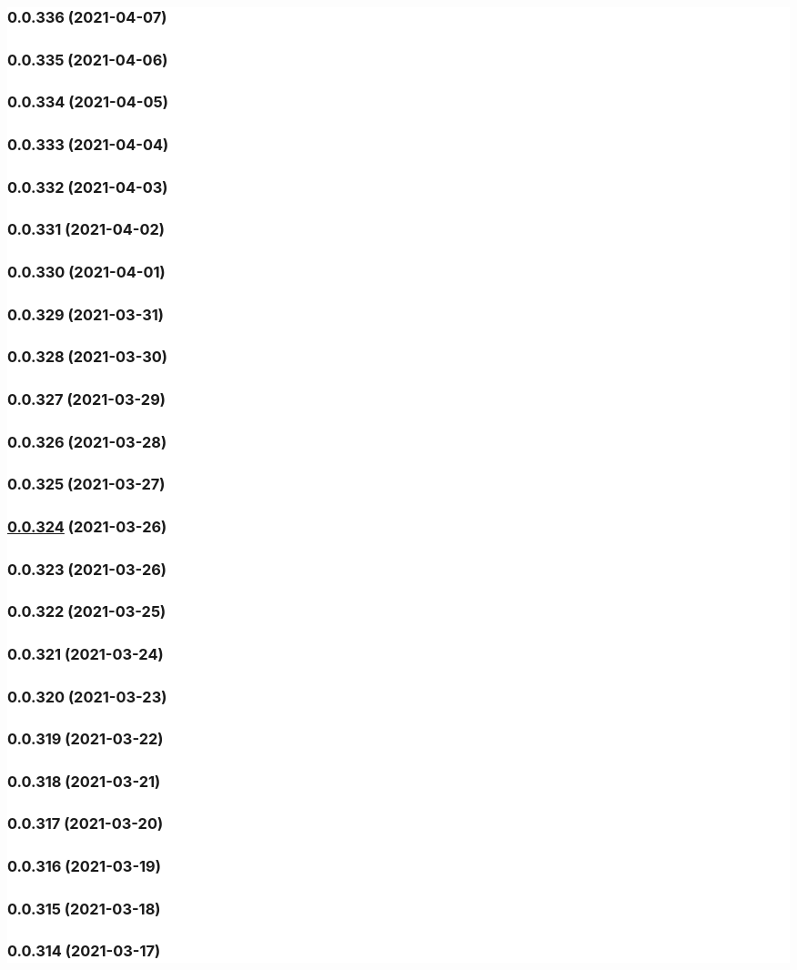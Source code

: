 ### 0.0.336 (2021-04-07)

### 0.0.335 (2021-04-06)

### 0.0.334 (2021-04-05)

### 0.0.333 (2021-04-04)

### 0.0.332 (2021-04-03)

### 0.0.331 (2021-04-02)

### 0.0.330 (2021-04-01)

### 0.0.329 (2021-03-31)

### 0.0.328 (2021-03-30)

### 0.0.327 (2021-03-29)

### 0.0.326 (2021-03-28)

### 0.0.325 (2021-03-27)

### [0.0.324](https://github.com/mastermunj/global-tld-list/compare/v0.0.323...v0.0.324) (2021-03-26)

### 0.0.323 (2021-03-26)

### 0.0.322 (2021-03-25)

### 0.0.321 (2021-03-24)

### 0.0.320 (2021-03-23)

### 0.0.319 (2021-03-22)

### 0.0.318 (2021-03-21)

### 0.0.317 (2021-03-20)

### 0.0.316 (2021-03-19)

### 0.0.315 (2021-03-18)

### 0.0.314 (2021-03-17)
